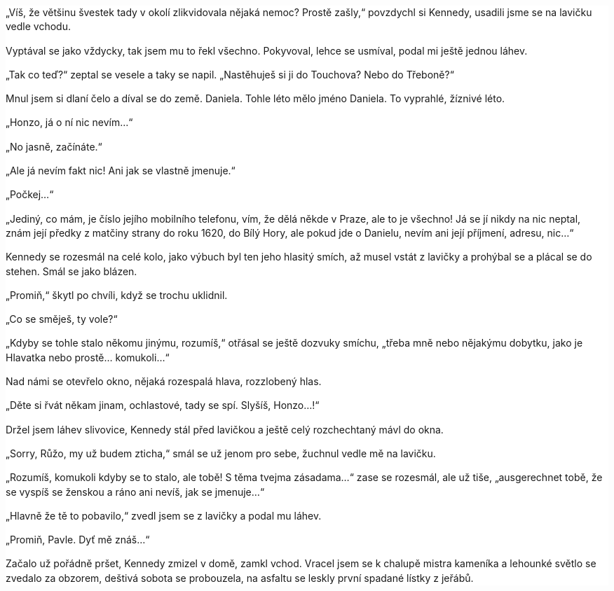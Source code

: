 „Víš, že většinu švestek tady v okolí zlikvidovala nějaká nemoc? Prostě zašly,“ povzdychl si Kennedy, usadili jsme se na lavičku vedle vchodu.

Vyptával se jako vždycky, tak jsem mu to řekl všechno. Pokyvoval, lehce se usmíval, podal mi ještě jednou láhev.

„Tak co teď?“ zeptal se vesele a taky se napil. „Nastěhuješ si ji do Touchova? Nebo do Třeboně?“

Mnul jsem si dlaní čelo a díval se do země. Daniela. Tohle léto mělo jméno Daniela. To vyprahlé, žíznivé léto.

„Honzo, já o ní nic nevím…“

„No jasně, začínáte.“

„Ale já nevím fakt nic! Ani jak se vlastně jmenuje.“

„Počkej…“

„Jediný, co mám, je číslo jejího mobilního telefonu, vím, že dělá někde v Praze, ale to je všechno! Já se jí nikdy na nic neptal, znám její předky z matčiny strany do roku 1620, do Bílý Hory, ale pokud jde o Danielu, nevím ani její příjmení, adresu, nic…“

Kennedy se rozesmál na celé kolo, jako výbuch byl ten jeho hla­sitý smích, až musel vstát z lavičky a prohýbal se a plácal se do stehen. Smál se jako blázen.

„Promiň,“ škytl po chvíli, když se trochu uklidnil.

„Co se směješ, ty vole?“

„Kdyby se tohle stalo někomu jinýmu, rozumíš,“ otřásal se ještě dozvuky smíchu, „třeba mně nebo nějakýmu dobytku, jako je Hlavatka nebo prostě… komukoli…“

Nad námi se otevřelo okno, nějaká rozespalá hlava, rozzlobený hlas.

„Děte si řvát někam jinam, ochlastové, tady se spí. Slyšíš, Honzo…!“

Držel jsem láhev slivovice, Kennedy stál před lavičkou a ještě celý rozchechtaný mávl do okna.

„Sorry, Růžo, my už budem zticha,“ smál se už jenom pro sebe, žuchnul vedle mě na lavičku.

„Rozumíš, komukoli kdyby se to stalo, ale tobě! S těma tvejma zásadama…“ zase se rozesmál, ale už tiše, „ausgerechnet tobě, že se vyspíš se ženskou a ráno ani nevíš, jak se jmenuje…“

„Hlavně že tě to pobavilo,“ zvedl jsem se z lavičky a podal mu láhev.

„Promiň, Pavle. Dyť mě znáš…“

Začalo už pořádně pršet, Kennedy zmizel v domě, zamkl vchod. Vracel jsem se k chalupě mistra kameníka a lehounké světlo se zvedalo za obzorem, deštivá sobota se probouzela, na asfaltu se leskly první spadané lístky z jeřábů.

</section>
